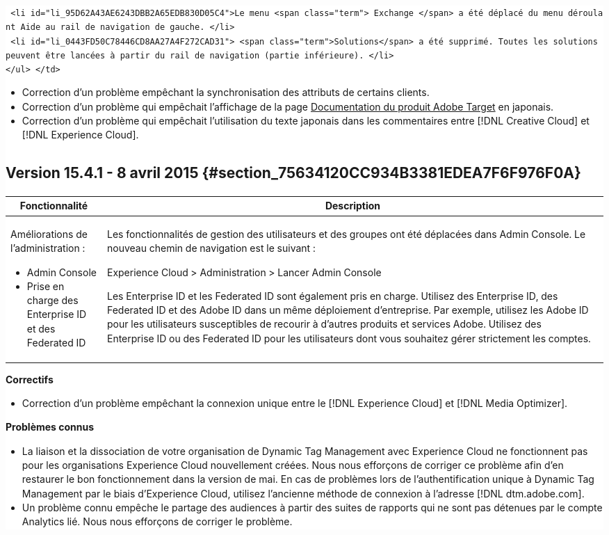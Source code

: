      <li id="li_95D62A43AE6243DBB2A65EDB830D05C4">Le menu <span class="term"> Exchange </span> a été déplacé du menu déroulant Aide au rail de navigation de gauche. </li> 
     <li id="li_0443FD50C78446CD8AA27A4F272CAD31"> <span class="term">Solutions</span> a été supprimé. Toutes les solutions peuvent être lancées à partir du rail de navigation (partie inférieure). </li> 
    </ul> </td> 
  </tr> 
 </tbody> 
</table>

* Correction d’un problème empêchant la synchronisation des attributs de certains clients.
* Correction d’un problème qui empêchait l’affichage de la page [Documentation du produit Adobe Target](https://docs.adobe.com/content/help/fr-FR/target/using/integrate/a4t/a4t.html) en japonais.
* Correction d’un problème qui empêchait l’utilisation du texte japonais dans les commentaires entre [!DNL Creative Cloud] et [!DNL Experience Cloud].

## Version 15.4.1 - 8 avril 2015 {#section_75634120CC934B3381EDEA7F6F976F0A}

<table id="table_3A6FBAE36558425A803B078150862C92"> 
 <thead> 
  <tr> 
   <th colname="col1" class="entry"> Fonctionnalité </th> 
   <th colname="col2" class="entry"> Description </th> 
  </tr> 
 </thead>
 <tbody> 
  <tr> 
   <td colname="col1"> <p>Améliorations de l’administration : </p> 
    <ul id="ul_7D5FCBEFA262435D865CA1018BFB792E"> 
     <li id="li_6E98974CCB094ABBAB57C51ED56C3F00"> <span class="wintitle"> Admin Console</span> </li> 
     <li id="li_8CDAB6301FD44C3999EE4EEB1A0A2FD6">Prise en charge des Enterprise ID et des Federated ID </li> 
    </ul> </td> 
   <td colname="col2"> <p>Les fonctionnalités de gestion des utilisateurs et des groupes ont été déplacées dans Admin Console. Le nouveau chemin de navigation est le suivant : </p> <p> <span class="uicontrol"> Experience Cloud</span> &gt; <span class="uicontrol">Administration</span> &gt; <span class="uicontrol">Lancer Admin Console</span></p> <p> Les Enterprise ID et les Federated ID sont également pris en charge. Utilisez des Enterprise ID, des Federated ID et des Adobe ID dans un même déploiement d’entreprise. Par exemple, utilisez les Adobe ID pour les utilisateurs susceptibles de recourir à d’autres produits et services Adobe. Utilisez des Enterprise ID ou des Federated ID pour les utilisateurs dont vous souhaitez gérer strictement les comptes. </p> </td> 
  </tr> 
 </tbody> 
</table>

**Correctifs**

* Correction d’un problème empêchant la connexion unique entre le [!DNL Experience Cloud] et [!DNL Media Optimizer].

**Problèmes connus**

* La liaison et la dissociation de votre organisation de Dynamic Tag Management avec Experience Cloud ne fonctionnent pas pour les organisations Experience Cloud nouvellement créées. Nous nous efforçons de corriger ce problème afin d’en restaurer le bon fonctionnement dans la version de mai. En cas de problèmes lors de l’authentification unique à Dynamic Tag Management par le biais d’Experience Cloud, utilisez l’ancienne méthode de connexion à l’adresse [!DNL dtm.adobe.com].
* Un problème connu empêche le partage des audiences à partir des suites de rapports qui ne sont pas détenues par le compte Analytics lié. Nous nous efforçons de corriger le problème.

